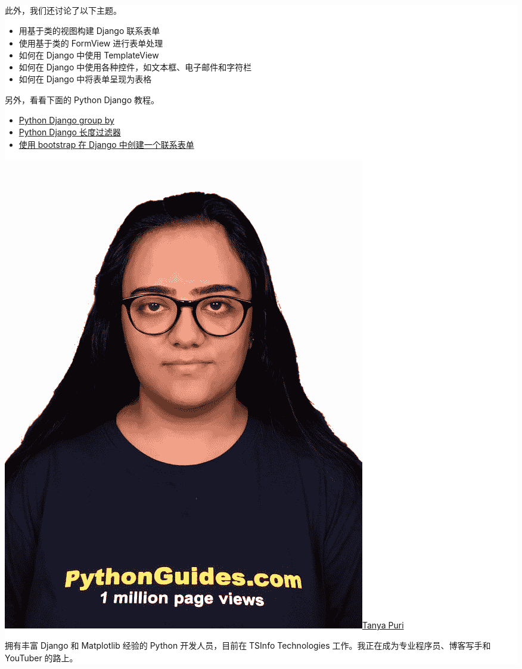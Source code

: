 此外，我们还讨论了以下主题。

*   用基于类的视图构建 Django 联系表单
*   使用基于类的 FormView 进行表单处理
*   如何在 Django 中使用 TemplateView
*   如何在 Django 中使用各种控件，如文本框、电子邮件和字符栏
*   如何在 Django 中将表单呈现为表格

另外，看看下面的 Python Django 教程。

*   [Python Django group by](https://pythonguides.com/python-django-group-by/)
*   [Python Django 长度过滤器](https://pythonguides.com/python-django-length-filter/)
*   [使用 bootstrap 在 Django 中创建一个联系表单](https://pythonguides.com/contact-form-in-django-using-bootstrap/)

![machine learning training course](img/828b1aa82656a62c804f03b88399bfc5.png "Tanya")[Tanya Puri](https://pythonguides.com/author/tanya/)

拥有丰富 Django 和 Matplotlib 经验的 Python 开发人员，目前在 TSInfo Technologies 工作。我正在成为专业程序员、博客写手和 YouTuber 的路上。